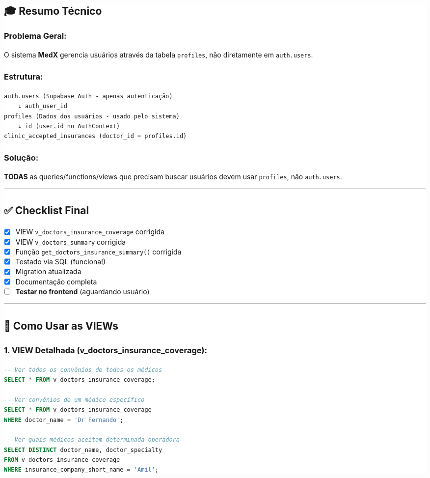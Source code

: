 
## 🎓 Resumo Técnico

### Problema Geral:
O sistema **MedX** gerencia usuários através da tabela `profiles`, não diretamente em `auth.users`.

### Estrutura:
```
auth.users (Supabase Auth - apenas autenticação)
    ↓ auth_user_id
profiles (Dados dos usuários - usado pelo sistema)
    ↓ id (user.id no AuthContext)
clinic_accepted_insurances (doctor_id = profiles.id)
```

### Solução:
**TODAS** as queries/functions/views que precisam buscar usuários devem usar `profiles`, não `auth.users`.

---

## ✅ Checklist Final

- [x] VIEW `v_doctors_insurance_coverage` corrigida
- [x] VIEW `v_doctors_summary` corrigida
- [x] Função `get_doctors_insurance_summary()` corrigida
- [x] Testado via SQL (funciona!)
- [x] Migration atualizada
- [x] Documentação completa
- [ ] **Testar no frontend** (aguardando usuário)

---

## 🚀 Como Usar as VIEWs

### 1. VIEW Detalhada (v_doctors_insurance_coverage):
```sql
-- Ver todos os convênios de todos os médicos
SELECT * FROM v_doctors_insurance_coverage;

-- Ver convênios de um médico específico
SELECT * FROM v_doctors_insurance_coverage 
WHERE doctor_name = 'Dr Fernando';

-- Ver quais médicos aceitam determinada operadora
SELECT DISTINCT doctor_name, doctor_specialty
FROM v_doctors_insurance_coverage
WHERE insurance_company_short_name = 'Amil';
```
